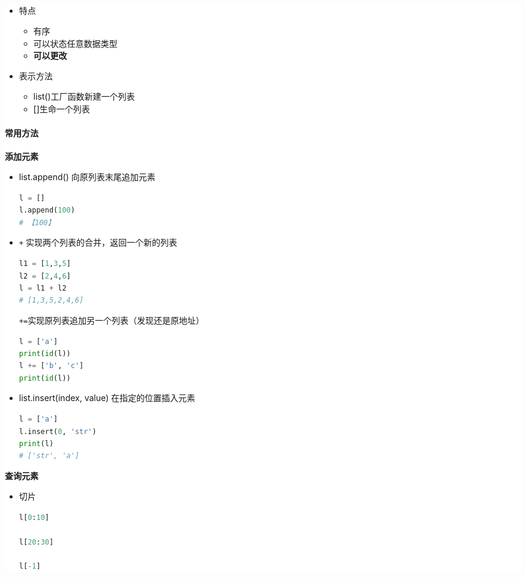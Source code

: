 - 特点
  - 有序
  - 可以状态任意数据类型
  - **可以更改**

- 表示方法
  - list()工厂函数新建一个列表
  - []生命一个列表

#### 常用方法

**添加元素**

- list.append()  向原列表末尾追加元素

  ```python
  l = []
  l.append(100)
  # 【100】
  ```

- ```+``` 实现两个列表的合并，返回一个新的列表

  ```python
  l1 = [1,3,5]
  l2 = [2,4,6]
  l = l1 + l2
  # [1,3,5,2,4,6]
  ```

  ```+=```实现原列表追加另一个列表（发现还是原地址）

  ```python
  l = ['a']
  print(id(l))
  l += ['b', 'c']
  print(id(l))
  ```

- list.insert(index, value)  在指定的位置插入元素

  ```python
  l = ['a']
  l.insert(0, 'str')
  print(l)
  # ['str', 'a']
  ```

**查询元素**

- 切片

  ```python
  l[0:10]
  
  l[20:30]
  
  l[-1]
  ```
